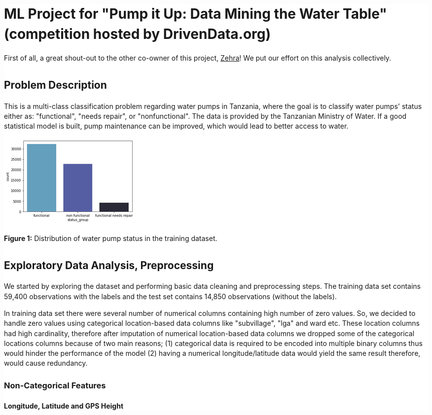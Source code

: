 # ML Project for "Pump it Up: Data Mining the Water Table" (competition hosted by DrivenData.org) 

First of all, a great shout-out to the other co-owner of this project, <a href="github.com/zhrgns">Zehra</a>! We put our effort on this analysis collectively.

## Problem Description

This is a multi-class classification problem regarding water pumps in Tanzania, where the goal is to classify water pumps' status either as: "functional", "needs repair", or "nonfunctional". The data is provided by the Tanzanian Ministry of Water. If a good statistical model is built, pump maintenance can be improved, which would lead to better access to water.

![](https://raw.githubusercontent.com/ecvsgl/MLproject-DrivenData-PumpItUp/master/src/img/Picture1.png)

**Figure 1:** Distribution of water pump status in the training dataset.

## Exploratory Data Analysis, Preprocessing

We started by exploring the dataset and performing basic data cleaning and preprocessing steps. The training data set contains 59,400 observations with the labels and the test set contains 14,850 observations (without the labels).

In training data set there were several number of numerical columns containing high number of zero values. So, we decided to handle zero values using categorical location-based data columns like "subvillage", "lga" and ward etc. These location columns had high cardinality, therefore after imputation of numerical location-based data columns we dropped some of the categorical locations columns because of two main reasons; (1) categorical data is required to be encoded into multiple binary columns thus would hinder the performance of the model (2) having a numerical longitude/latitude data would yield the same result therefore, would cause redundancy.

### Non-Categorical Features

#### Longitude, Latitude and GPS Height
